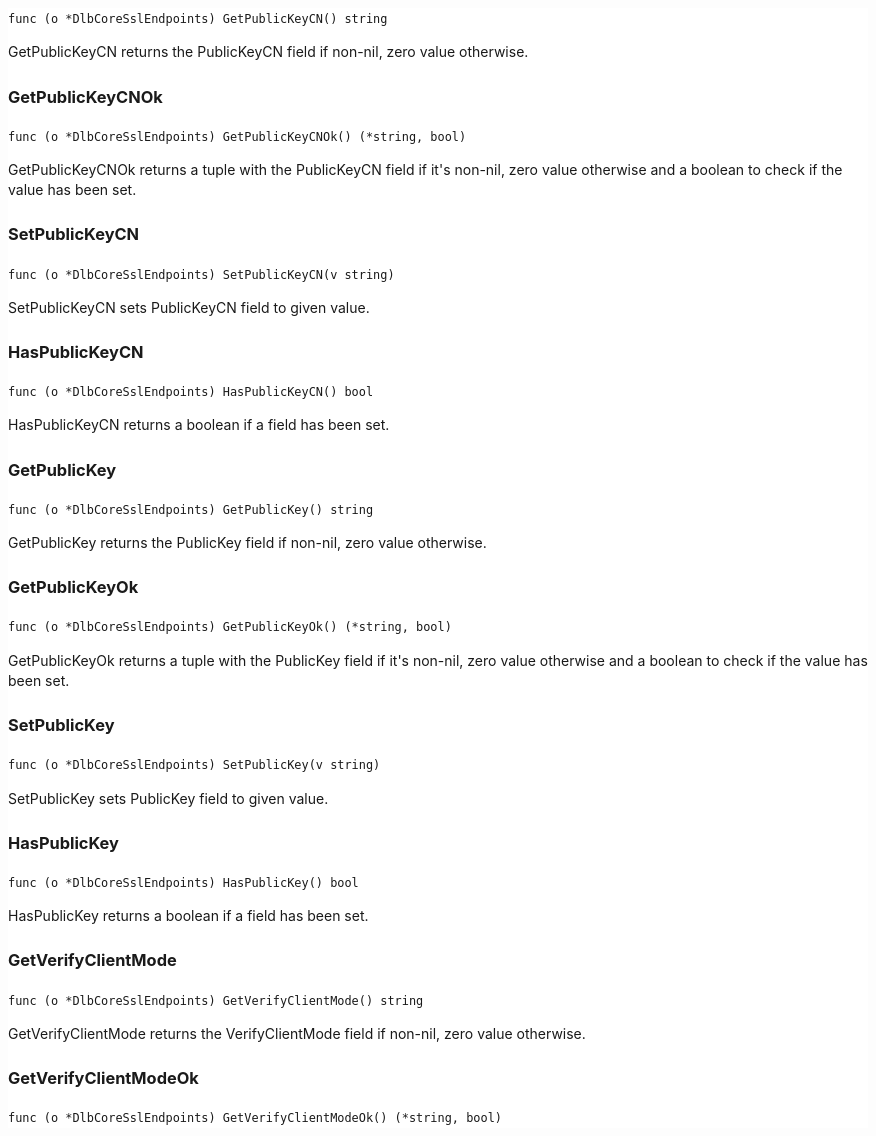 `func (o *DlbCoreSslEndpoints) GetPublicKeyCN() string`

GetPublicKeyCN returns the PublicKeyCN field if non-nil, zero value otherwise.

### GetPublicKeyCNOk

`func (o *DlbCoreSslEndpoints) GetPublicKeyCNOk() (*string, bool)`

GetPublicKeyCNOk returns a tuple with the PublicKeyCN field if it's non-nil, zero value otherwise
and a boolean to check if the value has been set.

### SetPublicKeyCN

`func (o *DlbCoreSslEndpoints) SetPublicKeyCN(v string)`

SetPublicKeyCN sets PublicKeyCN field to given value.

### HasPublicKeyCN

`func (o *DlbCoreSslEndpoints) HasPublicKeyCN() bool`

HasPublicKeyCN returns a boolean if a field has been set.

### GetPublicKey

`func (o *DlbCoreSslEndpoints) GetPublicKey() string`

GetPublicKey returns the PublicKey field if non-nil, zero value otherwise.

### GetPublicKeyOk

`func (o *DlbCoreSslEndpoints) GetPublicKeyOk() (*string, bool)`

GetPublicKeyOk returns a tuple with the PublicKey field if it's non-nil, zero value otherwise
and a boolean to check if the value has been set.

### SetPublicKey

`func (o *DlbCoreSslEndpoints) SetPublicKey(v string)`

SetPublicKey sets PublicKey field to given value.

### HasPublicKey

`func (o *DlbCoreSslEndpoints) HasPublicKey() bool`

HasPublicKey returns a boolean if a field has been set.

### GetVerifyClientMode

`func (o *DlbCoreSslEndpoints) GetVerifyClientMode() string`

GetVerifyClientMode returns the VerifyClientMode field if non-nil, zero value otherwise.

### GetVerifyClientModeOk

`func (o *DlbCoreSslEndpoints) GetVerifyClientModeOk() (*string, bool)`
